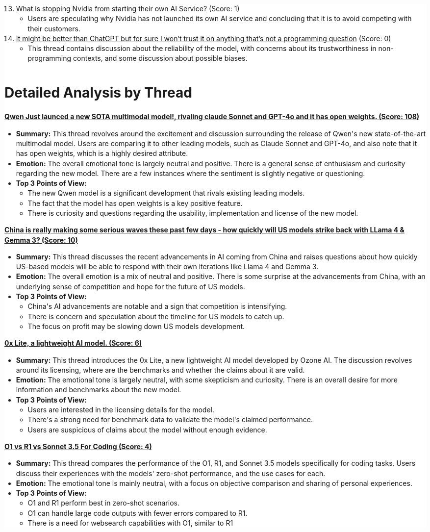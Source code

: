 13. [What is stopping Nvidia from starting their own AI Service?](https://www.reddit.com/r/LocalLLaMA/comments/1ibhy23/what_is_stopping_nvidia_from_starting_their_own/) (Score: 1)
    *   Users are speculating why Nvidia has not launched its own AI service and concluding that it is to avoid competing with their customers.
14. [It might be better than ChatGPT but for sure I won’t trust it on anything that’s not a programming question](https://i.redd.it/b17xbv1jalfe1.jpeg) (Score: 0)
    * This thread contains discussion about the reliability of the model, with concerns about its trustworthiness in non-programming contexts, and some discussion about possible biases.


# Detailed Analysis by Thread
**[Qwen Just launced a new SOTA multimodal model!, rivaling claude Sonnet and GPT-4o and it has open weights. (Score: 108)](https://i.redd.it/8811npnd6lfe1.png)**
*   **Summary:** This thread revolves around the excitement and discussion surrounding the release of Qwen's new state-of-the-art multimodal model. Users are comparing it to other leading models, such as Claude Sonnet and GPT-4o, and also note that it has open weights, which is a highly desired attribute.
*   **Emotion:** The overall emotional tone is largely neutral and positive. There is a general sense of enthusiasm and curiosity regarding the new model. There are a few instances where the sentiment is slightly negative or questioning.
*   **Top 3 Points of View:**
    *   The new Qwen model is a significant development that rivals existing leading models.
    *   The fact that the model has open weights is a key positive feature.
    *   There is curiosity and questions regarding the usability, implementation and license of the new model.

**[China is really making some serious waves these past few days - how quickly will US models strike back with LLama 4 & Gemma 3? (Score: 10)](https://i.redd.it/6s7hkpwajlfe1.png)**
*   **Summary:** This thread discusses the recent advancements in AI coming from China and raises questions about how quickly US-based models will be able to respond with their own iterations like Llama 4 and Gemma 3.
*   **Emotion:** The overall emotion is a mix of neutral and positive. There is some surprise at the advancements from China, with an underlying sense of competition and hope for the future of US models.
*   **Top 3 Points of View:**
    *   China's AI advancements are notable and a sign that competition is intensifying.
    *   There is concern and speculation about the timeline for US models to catch up.
    *   The focus on profit may be slowing down US models development.

**[0x Lite, a lightweight AI model. (Score: 6)](https://www.reddit.com/r/LocalLLaMA/comments/1ibjhbs/0x_lite_a_lightweight_ai_model/)**
*   **Summary:** This thread introduces the 0x Lite, a new lightweight AI model developed by Ozone AI. The discussion revolves around its licensing, where are the benchmarks and whether the claims about it are valid.
*   **Emotion:** The emotional tone is largely neutral, with some skepticism and curiosity. There is an overall desire for more information and benchmarks about the new model.
*   **Top 3 Points of View:**
    *  Users are interested in the licensing details for the model.
    *  There's a strong need for benchmark data to validate the model's claimed performance.
    *  Users are suspicious of claims about the model without enough evidence.

**[O1 vs R1 vs Sonnet 3.5 For Coding (Score: 4)](https://www.reddit.com/r/LocalLLaMA/comments/1ibigqw/o1_vs_r1_vs_sonnet_35_for_coding/)**
*   **Summary:** This thread compares the performance of the O1, R1, and Sonnet 3.5 models specifically for coding tasks. Users discuss their experiences with the models' zero-shot performance, and the use cases for each.
*   **Emotion:** The emotional tone is mainly neutral, with a focus on objective comparison and sharing of personal experiences.
*  **Top 3 Points of View:**
    *   O1 and R1 perform best in zero-shot scenarios.
    *   O1 can handle large code outputs with fewer errors compared to R1.
    *   There is a need for websearch capabilities with O1, similar to R1
